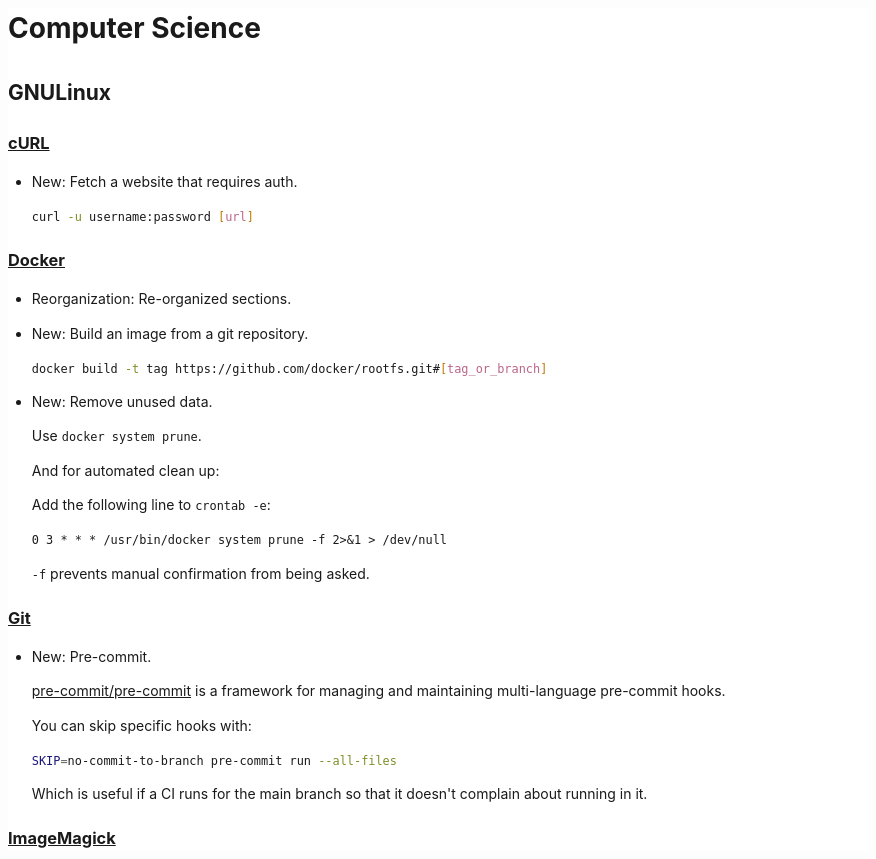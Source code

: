 # Computer Science

## GNULinux

### [cURL](curl.md)

* New: Fetch a website that requires auth.

    ```bash
    curl -u username:password [url]
    ```
    

### [Docker](docker.md)

* Reorganization: Re-organized sections.
* New: Build an image from a git repository.

    ```bash
    docker build -t tag https://github.com/docker/rootfs.git#[tag_or_branch]
    ```
    

* New: Remove unused data.

    Use `docker system prune`.
    
    And for automated clean up:
    
    Add the following line to `crontab -e`:
    
    ```cron
    0 3 * * * /usr/bin/docker system prune -f 2>&1 > /dev/null
    ```
    
    `-f` prevents manual confirmation from being asked.
    

### [Git](git.md)

* New: Pre-commit.

    [pre-commit/pre-commit](https://github.com/pre-commit/pre-commit) is a
    framework for managing and maintaining multi-language pre-commit hooks.
    
    You can skip specific hooks with:
    
    ```bash
    SKIP=no-commit-to-branch pre-commit run --all-files
    ```
    
    Which is useful if a CI runs for the main branch so that it doesn't complain
    about running in it.
    

### [ImageMagick](imagemagick.md)
